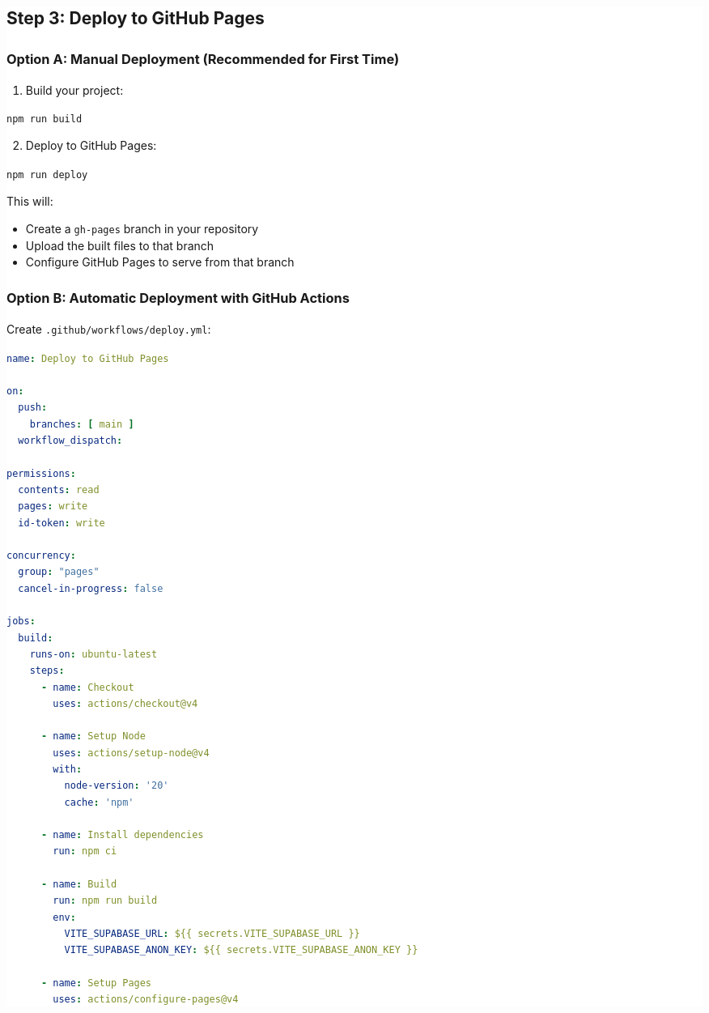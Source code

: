 ## Step 3: Deploy to GitHub Pages

### Option A: Manual Deployment (Recommended for First Time)

1. Build your project:
```bash
npm run build
```

2. Deploy to GitHub Pages:
```bash
npm run deploy
```

This will:
- Create a `gh-pages` branch in your repository
- Upload the built files to that branch
- Configure GitHub Pages to serve from that branch

### Option B: Automatic Deployment with GitHub Actions

Create `.github/workflows/deploy.yml`:

```yaml
name: Deploy to GitHub Pages

on:
  push:
    branches: [ main ]
  workflow_dispatch:

permissions:
  contents: read
  pages: write
  id-token: write

concurrency:
  group: "pages"
  cancel-in-progress: false

jobs:
  build:
    runs-on: ubuntu-latest
    steps:
      - name: Checkout
        uses: actions/checkout@v4
        
      - name: Setup Node
        uses: actions/setup-node@v4
        with:
          node-version: '20'
          cache: 'npm'
          
      - name: Install dependencies
        run: npm ci
        
      - name: Build
        run: npm run build
        env:
          VITE_SUPABASE_URL: ${{ secrets.VITE_SUPABASE_URL }}
          VITE_SUPABASE_ANON_KEY: ${{ secrets.VITE_SUPABASE_ANON_KEY }}
          
      - name: Setup Pages
        uses: actions/configure-pages@v4
```